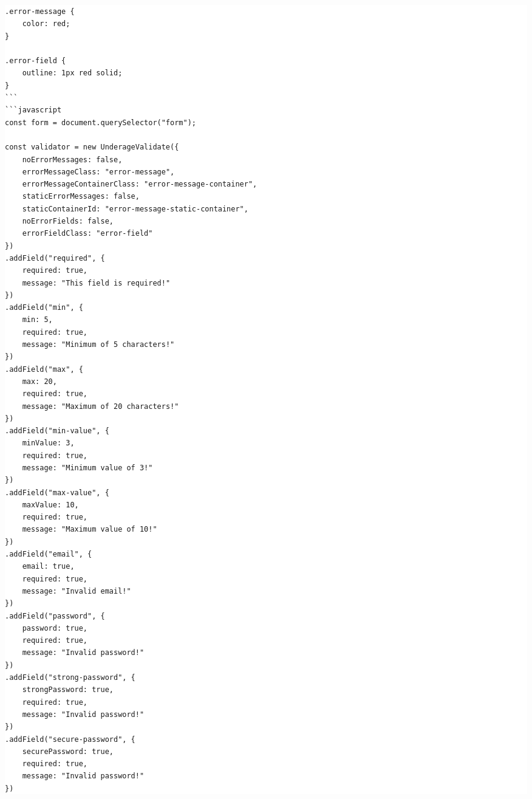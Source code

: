     .error-message {
        color: red;
    }

    .error-field {
        outline: 1px red solid;
    }
    ```
    ```javascript
    const form = document.querySelector("form");

    const validator = new UnderageValidate({
        noErrorMessages: false,
        errorMessageClass: "error-message",
        errorMessageContainerClass: "error-message-container",
        staticErrorMessages: false,
        staticContainerId: "error-message-static-container",
        noErrorFields: false,
        errorFieldClass: "error-field"
    })
    .addField("required", {
        required: true,
        message: "This field is required!"
    })
    .addField("min", {
        min: 5,
        required: true,
        message: "Minimum of 5 characters!"
    })
    .addField("max", {
        max: 20,
        required: true,
        message: "Maximum of 20 characters!"
    })
    .addField("min-value", {
        minValue: 3,
        required: true,
        message: "Minimum value of 3!"
    })
    .addField("max-value", {
        maxValue: 10,
        required: true,
        message: "Maximum value of 10!"
    })
    .addField("email", {
        email: true,
        required: true,
        message: "Invalid email!"
    })
    .addField("password", {
        password: true,
        required: true,
        message: "Invalid password!"
    })
    .addField("strong-password", {
        strongPassword: true,
        required: true,
        message: "Invalid password!"
    })
    .addField("secure-password", {
        securePassword: true,
        required: true,
        message: "Invalid password!"
    })